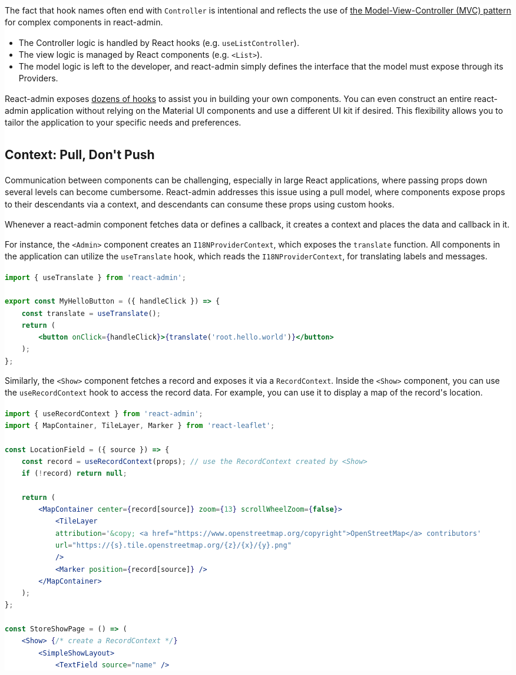 The fact that hook names often end with `Controller` is intentional and reflects the use of [the Model-View-Controller (MVC) pattern](https://en.wikipedia.org/wiki/Model%E2%80%93view%E2%80%93controller) for complex components in react-admin. 

- The Controller logic is handled by React hooks (e.g. `useListController`).
- The view logic is managed by React components (e.g. `<List>`).
- The model logic is left to the developer, and react-admin simply defines the interface that the model must expose through its Providers.

React-admin exposes [dozens of hooks](./Reference.md#hooks) to assist you in building your own components. You can even construct an entire react-admin application without relying on the Material UI components and use a different UI kit if desired. This flexibility allows you to tailor the application to your specific needs and preferences.

## Context: Pull, Don't Push

Communication between components can be challenging, especially in large React applications, where passing props down several levels can become cumbersome. React-admin addresses this issue using a pull model, where components expose props to their descendants via a context, and descendants can consume these props using custom hooks.

Whenever a react-admin component fetches data or defines a callback, it creates a context and places the data and callback in it.

For instance, the `<Admin>` component creates an `I18NProviderContext`, which exposes the `translate` function. All components in the application can utilize the `useTranslate` hook, which reads the `I18NProviderContext`, for translating labels and messages. 

```jsx
import { useTranslate } from 'react-admin';

export const MyHelloButton = ({ handleClick }) => {
    const translate = useTranslate();
    return (
        <button onClick={handleClick}>{translate('root.hello.world')}</button>
    );
};
```

Similarly, the `<Show>` component fetches a record and exposes it via a `RecordContext`. Inside the `<Show>` component, you can use the `useRecordContext` hook to access the record data. For example, you can use it to display a map of the record's location.

```jsx
import { useRecordContext } from 'react-admin';
import { MapContainer, TileLayer, Marker } from 'react-leaflet';

const LocationField = ({ source }) => {
    const record = useRecordContext(props); // use the RecordContext created by <Show>
    if (!record) return null;

    return (
        <MapContainer center={record[source]} zoom={13} scrollWheelZoom={false}>
            <TileLayer
            attribution='&copy; <a href="https://www.openstreetmap.org/copyright">OpenStreetMap</a> contributors'
            url="https://{s}.tile.openstreetmap.org/{z}/{x}/{y}.png"
            />
            <Marker position={record[source]} />
        </MapContainer>
    );
};

const StoreShowPage = () => (
    <Show> {/* create a RecordContext */}
        <SimpleShowLayout>
            <TextField source="name" />
```